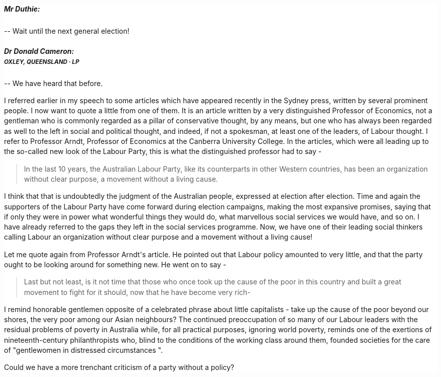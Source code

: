 ##### Mr Duthie:

--  Wait until the next general election! 

##### Dr Donald Cameron:<br><small class="text-muted">OXLEY, QUEENSLAND &middot; LP</small>

--  We have heard that before. 

I referred earlier in my speech to some articles which have appeared recently in the Sydney press, written by several prominent people. I now want to quote a little from one of them. It is an article written by a very distinguished Professor of Economics, not a gentleman who is commonly regarded as a pillar of conservative thought, by any means, but one who has always been regarded as well to the left in social and political thought, and indeed, if not a spokesman, at least one of the leaders, of Labour thought. I refer to Professor Arndt, Professor of Economics at the Canberra University College. In the articles, which were all leading up to the so-called new look of the Labour Party, this is what the distinguished professor had to say - 

  >In the last 10 years, the Australian Labour Party, like its counterparts in other Western countries, has been an organization without clear purpose, a movement without a living cause. 

I think that that is undoubtedly the judgment of the Australian people, expressed at election after election. Time and again the supporters of the Labour Party have come forward during election campaigns, making the most expansive promises, saying that if only they were in power what wonderful things they would do, what marvellous social services we would have, and so on. I have already referred to the gaps they left in the social services programme. Now, we have one of their leading social thinkers calling Labour an organization without clear purpose and a movement without a living cause! 

Let me quote again from Professor Arndt's article. He pointed out that Labour policy amounted to very little, and that the party ought to be looking around for something new. He went on to say - 

  >Last but not least, is it not time that those who once took up the cause of the poor in this country and built a great movement to fight for it should, now that he have become very rich- 

I remind honorable gentlemen opposite of a celebrated phrase about little capitalists -  take up the cause of the poor beyond our shores, the very poor among our Asian neighbours? The continued preoccupation of so many of our Labour leaders with the residual problems of poverty in Australia while, for all practical purposes, ignoring world poverty, reminds one of the exertions of nineteenth-century philanthropists who, blind to the conditions of the working class around them, founded societies for the care of "gentlewomen in distressed circumstances ". 

Could we have a more trenchant criticism of a party without a policy? 

